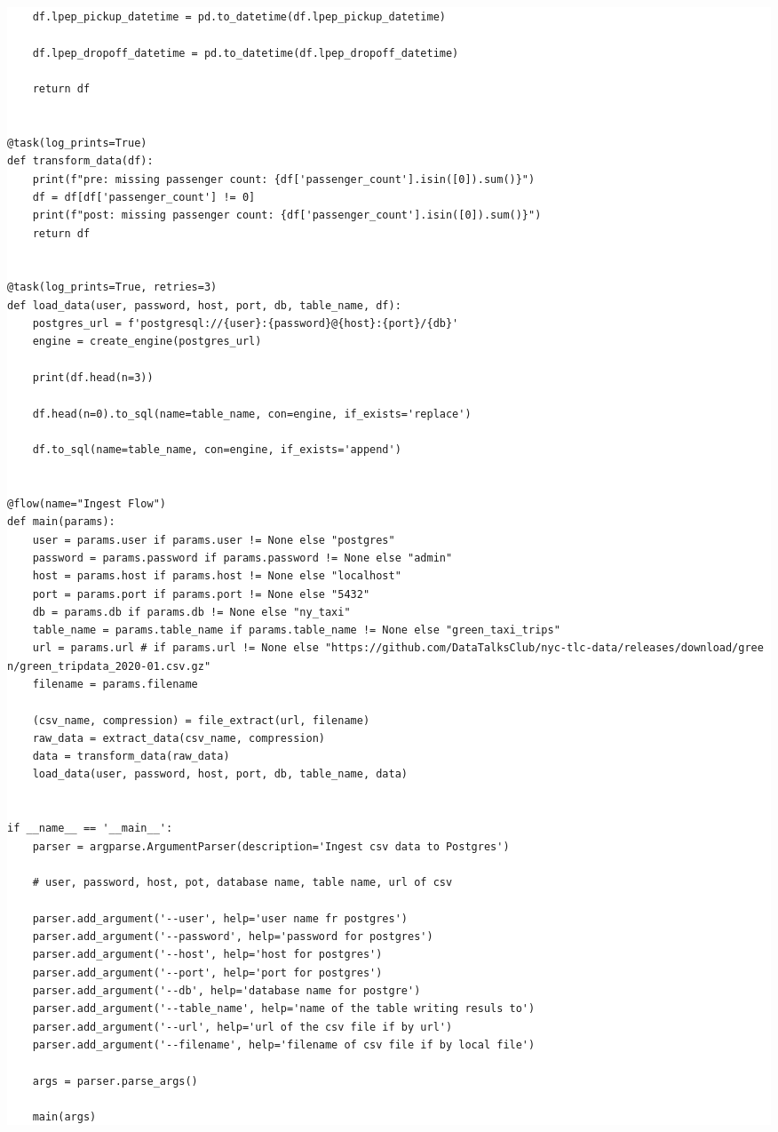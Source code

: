```
    df.lpep_pickup_datetime = pd.to_datetime(df.lpep_pickup_datetime)

    df.lpep_dropoff_datetime = pd.to_datetime(df.lpep_dropoff_datetime)

    return df


@task(log_prints=True)
def transform_data(df):
    print(f"pre: missing passenger count: {df['passenger_count'].isin([0]).sum()}")
    df = df[df['passenger_count'] != 0]
    print(f"post: missing passenger count: {df['passenger_count'].isin([0]).sum()}")
    return df


@task(log_prints=True, retries=3)
def load_data(user, password, host, port, db, table_name, df):
    postgres_url = f'postgresql://{user}:{password}@{host}:{port}/{db}'
    engine = create_engine(postgres_url)

    print(df.head(n=3))

    df.head(n=0).to_sql(name=table_name, con=engine, if_exists='replace')

    df.to_sql(name=table_name, con=engine, if_exists='append')


@flow(name="Ingest Flow")
def main(params):
    user = params.user if params.user != None else "postgres"
    password = params.password if params.password != None else "admin"
    host = params.host if params.host != None else "localhost"
    port = params.port if params.port != None else "5432"
    db = params.db if params.db != None else "ny_taxi"
    table_name = params.table_name if params.table_name != None else "green_taxi_trips"
    url = params.url # if params.url != None else "https://github.com/DataTalksClub/nyc-tlc-data/releases/download/green/green_tripdata_2020-01.csv.gz"
    filename = params.filename

    (csv_name, compression) = file_extract(url, filename)
    raw_data = extract_data(csv_name, compression)
    data = transform_data(raw_data)
    load_data(user, password, host, port, db, table_name, data)


if __name__ == '__main__':
    parser = argparse.ArgumentParser(description='Ingest csv data to Postgres')

    # user, password, host, pot, database name, table name, url of csv

    parser.add_argument('--user', help='user name fr postgres')
    parser.add_argument('--password', help='password for postgres')
    parser.add_argument('--host', help='host for postgres')
    parser.add_argument('--port', help='port for postgres')
    parser.add_argument('--db', help='database name for postgre')
    parser.add_argument('--table_name', help='name of the table writing resuls to')
    parser.add_argument('--url', help='url of the csv file if by url')
    parser.add_argument('--filename', help='filename of csv file if by local file')

    args = parser.parse_args()

    main(args)
```